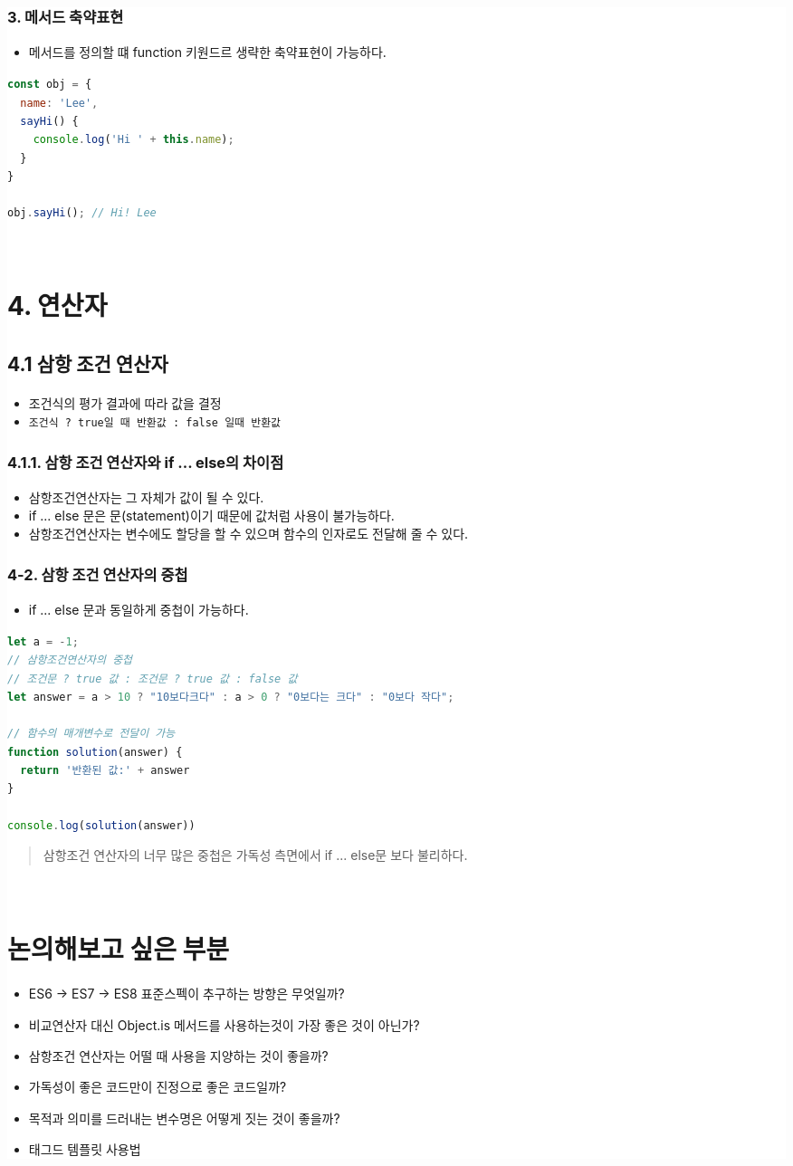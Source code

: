   ### 3. 메서드 축약표현
  - 메서드를 정의할 떄 function 키원드르 생략한 축약표현이 가능하다.
  ```js
  const obj = {
    name: 'Lee',
    sayHi() {
      console.log('Hi ' + this.name);
    }
  }

  obj.sayHi(); // Hi! Lee
  ```
<br>

# 4. 연산자
## 4.1 삼항 조건 연산자
  - 조건식의 평가 결과에 따라 값을 결정
  - `조건식 ? true일 때 반환값 : false 일때 반환값`

### 4.1.1. 삼항 조건 연산자와 if ... else의 차이점
  - 삼항조건연산자는 그 자체가 값이 될 수 있다.
  - if ... else 문은 문(statement)이기 때문에 값처럼 사용이 불가능하다.
  - 삼항조건연산자는 변수에도 할당을 할 수 있으며 함수의 인자로도 전달해 줄 수 있다.

### 4-2. 삼항 조건 연산자의 중첩
  - if ... else 문과 동일하게 중첩이 가능하다.
  ```js
  let a = -1;
  // 삼항조건연산자의 중첩
  // 조건문 ? true 값 : 조건문 ? true 값 : false 값
  let answer = a > 10 ? "10보다크다" : a > 0 ? "0보다는 크다" : "0보다 작다";

  // 함수의 매개변수로 전달이 가능
  function solution(answer) {
    return '반환된 값:' + answer 
  }

  console.log(solution(answer))
  ```
  > 삼항조건 연산자의 너무 많은 중첩은 가독성 측면에서 if ... else문 보다 불리하다.

<br>

# 논의해보고 싶은 부분

- ES6 -> ES7 -> ES8 표준스펙이 추구하는 방향은 무엇일까?

- 비교연산자 대신 Object.is 메서드를 사용하는것이 가장 좋은 것이 아닌가?

- 삼항조건 연산자는 어떨 때 사용을 지양하는 것이 좋을까?

- 가독성이 좋은 코드만이 진정으로 좋은 코드일까?

- 목적과 의미를 드러내는 변수명은 어떻게 짓는 것이 좋을까?

- 태그드 템플릿 사용법



